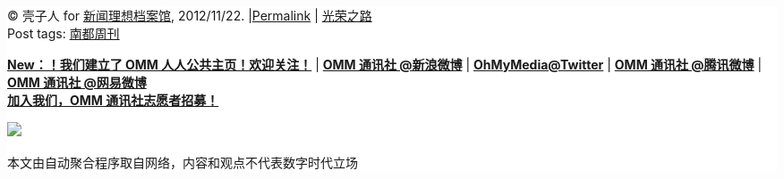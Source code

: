 © 壳子人 for [新闻理想档案馆](http://omm.hk/), 2012/11/22. |[Permalink](http://omm.hk/%E5%8D%97%E9%83%BD%E5%91%A8%E5%88%8A%EF%BC%9A%E5%9B%A0%E8%A8%80%E8%8E%B7%E7%BD%AA%E4%BB%BB%E5%BB%BA%E5%AE%87.html) | [光荣之路](http://omm.hk/category/%E5%85%89%E8%8D%A3%E4%B9%8B%E8%B7%AF "查看 光荣之路 中的全部文章")  
Post tags: [南都周刊](http://omm.hk/tag/%E5%8D%97%E9%83%BD%E5%91%A8%E5%88%8A)  

**[New：！我们建立了 OMM 人人公共主页！欢迎关注！](http://page.renren.com/601508300)** | **[OMM 通讯社 @新浪微博](http://t.sina.com.cn/ohmm)** | **[OhMyMedia@Twitter](https://twitter.com/ohmymedia)** | **[OMM 通讯社 @腾讯微博](http://t.qq.com/OMMinfo)** | **[OMM 通讯社 @网易微博](http://t.163.com/ohmymedia)**  
[**加入我们，OMM 通讯社志愿者招募！**](http://omm.hk/join-us)

![](https://images.weserv.nl/?url=http%3A//feeds.feedburner.com/%7Er/oh-my-media/%7E4/LY4lvkMtFsA)

本文由自动聚合程序取自网络，内容和观点不代表数字时代立场

